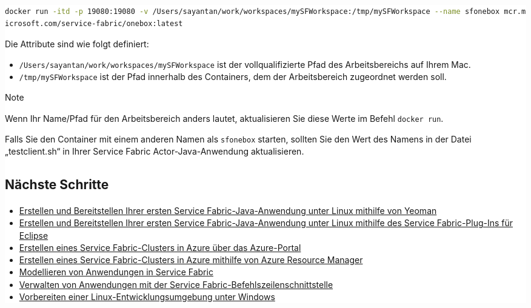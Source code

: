 ```bash
docker run -itd -p 19080:19080 -v /Users/sayantan/work/workspaces/mySFWorkspace:/tmp/mySFWorkspace --name sfonebox mcr.microsoft.com/service-fabric/onebox:latest
```

Die Attribute sind wie folgt definiert:
* `/Users/sayantan/work/workspaces/mySFWorkspace` ist der vollqualifizierte Pfad des Arbeitsbereichs auf Ihrem Mac.
* `/tmp/mySFWorkspace` ist der Pfad innerhalb des Containers, dem der Arbeitsbereich zugeordnet werden soll.

>[!NOTE]
> 
>Wenn Ihr Name/Pfad für den Arbeitsbereich anders lautet, aktualisieren Sie diese Werte im Befehl `docker run`.
> 
>Falls Sie den Container mit einem anderen Namen als `sfonebox` starten, sollten Sie den Wert des Namens in der Datei „testclient.sh“ in Ihrer Service Fabric Actor-Java-Anwendung aktualisieren.
>

## <a name="next-steps"></a>Nächste Schritte

* [Erstellen und Bereitstellen Ihrer ersten Service Fabric-Java-Anwendung unter Linux mithilfe von Yeoman](service-fabric-create-your-first-linux-application-with-java.md)
* [Erstellen und Bereitstellen Ihrer ersten Service Fabric-Java-Anwendung unter Linux mithilfe des Service Fabric-Plug-Ins für Eclipse](service-fabric-get-started-eclipse.md)
* [Erstellen eines Service Fabric-Clusters in Azure über das Azure-Portal](service-fabric-cluster-creation-via-portal.md)
* [Erstellen eines Service Fabric-Clusters in Azure mithilfe von Azure Resource Manager](service-fabric-cluster-creation-via-arm.md)
* [Modellieren von Anwendungen in Service Fabric](service-fabric-application-model.md)
* [Verwalten von Anwendungen mit der Service Fabric-Befehlszeilenschnittstelle](service-fabric-application-lifecycle-sfctl.md)
* [Vorbereiten einer Linux-Entwicklungsumgebung unter Windows](service-fabric-local-linux-cluster-windows.md)


[cluster-setup-script]: ./media/service-fabric-get-started-mac/cluster-setup-mac.png
[sfx-mac]: ./media/service-fabric-get-started-mac/sfx-mac.png
[sf-eclipse-plugin-install]: ./media/service-fabric-get-started-mac/sf-eclipse-plugin-install.png
[buildship-update]: https://projects.eclipse.org/projects/tools.buildship
